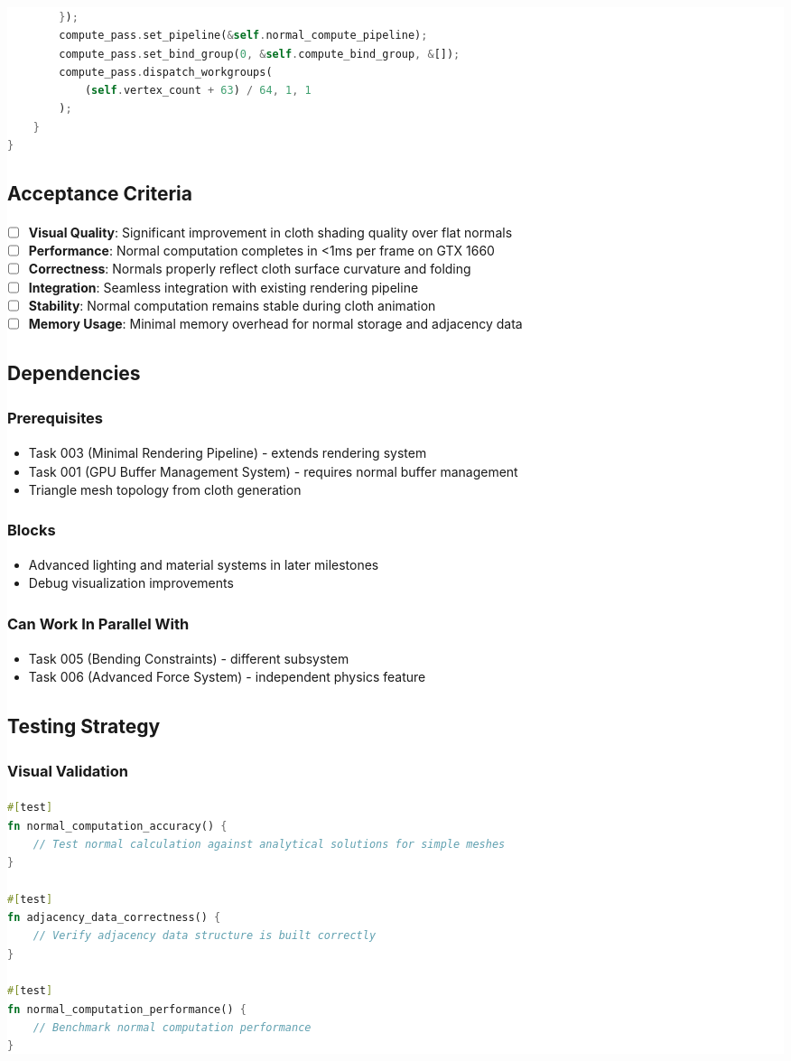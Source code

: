 ```rust
        });
        compute_pass.set_pipeline(&self.normal_compute_pipeline);
        compute_pass.set_bind_group(0, &self.compute_bind_group, &[]);
        compute_pass.dispatch_workgroups(
            (self.vertex_count + 63) / 64, 1, 1
        );
    }
}
```

## Acceptance Criteria

- [ ] **Visual Quality**: Significant improvement in cloth shading quality over flat normals
- [ ] **Performance**: Normal computation completes in <1ms per frame on GTX 1660
- [ ] **Correctness**: Normals properly reflect cloth surface curvature and folding
- [ ] **Integration**: Seamless integration with existing rendering pipeline
- [ ] **Stability**: Normal computation remains stable during cloth animation
- [ ] **Memory Usage**: Minimal memory overhead for normal storage and adjacency data

## Dependencies

### Prerequisites
- Task 003 (Minimal Rendering Pipeline) - extends rendering system
- Task 001 (GPU Buffer Management System) - requires normal buffer management
- Triangle mesh topology from cloth generation

### Blocks
- Advanced lighting and material systems in later milestones
- Debug visualization improvements

### Can Work In Parallel With
- Task 005 (Bending Constraints) - different subsystem
- Task 006 (Advanced Force System) - independent physics feature

## Testing Strategy

### Visual Validation
```rust
#[test]
fn normal_computation_accuracy() {
    // Test normal calculation against analytical solutions for simple meshes
}

#[test]
fn adjacency_data_correctness() {
    // Verify adjacency data structure is built correctly
}

#[test]
fn normal_computation_performance() {
    // Benchmark normal computation performance
}
```
